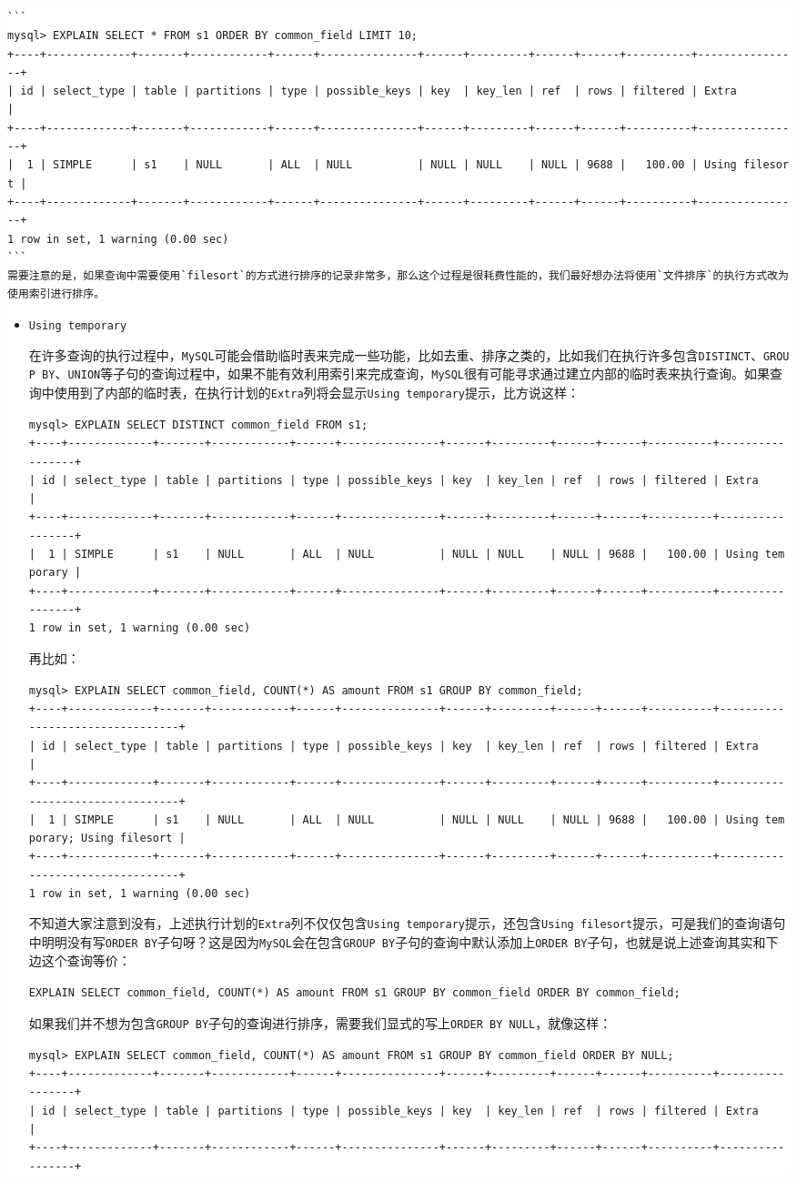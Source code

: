     ```
    mysql> EXPLAIN SELECT * FROM s1 ORDER BY common_field LIMIT 10;
    +----+-------------+-------+------------+------+---------------+------+---------+------+------+----------+----------------+
    | id | select_type | table | partitions | type | possible_keys | key  | key_len | ref  | rows | filtered | Extra          |
    +----+-------------+-------+------------+------+---------------+------+---------+------+------+----------+----------------+
    |  1 | SIMPLE      | s1    | NULL       | ALL  | NULL          | NULL | NULL    | NULL | 9688 |   100.00 | Using filesort |
    +----+-------------+-------+------------+------+---------------+------+---------+------+------+----------+----------------+
    1 row in set, 1 warning (0.00 sec)
    ```
    需要注意的是，如果查询中需要使用`filesort`的方式进行排序的记录非常多，那么这个过程是很耗费性能的，我们最好想办法将使用`文件排序`的执行方式改为使用索引进行排序。
  
- `Using temporary`
    
    在许多查询的执行过程中，`MySQL`可能会借助临时表来完成一些功能，比如去重、排序之类的，比如我们在执行许多包含`DISTINCT`、`GROUP BY`、`UNION`等子句的查询过程中，如果不能有效利用索引来完成查询，`MySQL`很有可能寻求通过建立内部的临时表来执行查询。如果查询中使用到了内部的临时表，在执行计划的`Extra`列将会显示`Using temporary`提示，比方说这样：

    ```
    mysql> EXPLAIN SELECT DISTINCT common_field FROM s1;
    +----+-------------+-------+------------+------+---------------+------+---------+------+------+----------+-----------------+
    | id | select_type | table | partitions | type | possible_keys | key  | key_len | ref  | rows | filtered | Extra           |
    +----+-------------+-------+------------+------+---------------+------+---------+------+------+----------+-----------------+
    |  1 | SIMPLE      | s1    | NULL       | ALL  | NULL          | NULL | NULL    | NULL | 9688 |   100.00 | Using temporary |
    +----+-------------+-------+------------+------+---------------+------+---------+------+------+----------+-----------------+
    1 row in set, 1 warning (0.00 sec)
    ```
    再比如：
    ```
    mysql> EXPLAIN SELECT common_field, COUNT(*) AS amount FROM s1 GROUP BY common_field;
    +----+-------------+-------+------------+------+---------------+------+---------+------+------+----------+---------------------------------+
    | id | select_type | table | partitions | type | possible_keys | key  | key_len | ref  | rows | filtered | Extra                           |
    +----+-------------+-------+------------+------+---------------+------+---------+------+------+----------+---------------------------------+
    |  1 | SIMPLE      | s1    | NULL       | ALL  | NULL          | NULL | NULL    | NULL | 9688 |   100.00 | Using temporary; Using filesort |
    +----+-------------+-------+------------+------+---------------+------+---------+------+------+----------+---------------------------------+
    1 row in set, 1 warning (0.00 sec)
    ```
    不知道大家注意到没有，上述执行计划的`Extra`列不仅仅包含`Using temporary`提示，还包含`Using filesort`提示，可是我们的查询语句中明明没有写`ORDER BY`子句呀？这是因为`MySQL`会在包含`GROUP BY`子句的查询中默认添加上`ORDER BY`子句，也就是说上述查询其实和下边这个查询等价：
    
    ```
    EXPLAIN SELECT common_field, COUNT(*) AS amount FROM s1 GROUP BY common_field ORDER BY common_field;
    ```
    如果我们并不想为包含`GROUP BY`子句的查询进行排序，需要我们显式的写上`ORDER BY NULL`，就像这样：
    ```
    mysql> EXPLAIN SELECT common_field, COUNT(*) AS amount FROM s1 GROUP BY common_field ORDER BY NULL;
    +----+-------------+-------+------------+------+---------------+------+---------+------+------+----------+-----------------+
    | id | select_type | table | partitions | type | possible_keys | key  | key_len | ref  | rows | filtered | Extra           |
    +----+-------------+-------+------------+------+---------------+------+---------+------+------+----------+-----------------+
